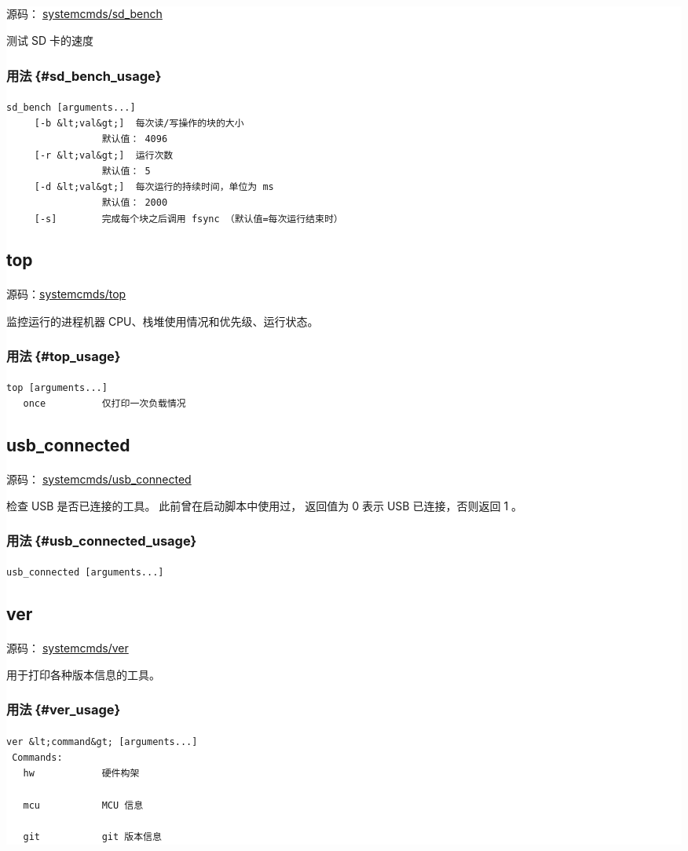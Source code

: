 源码： [systemcmds/sd_bench](https://github.com/PX4/Firmware/tree/master/src/systemcmds/sd_bench)

测试 SD 卡的速度

### 用法 {#sd_bench_usage}

    sd_bench [arguments...]
         [-b &lt;val&gt;]  每次读/写操作的块的大小
                     默认值： 4096
         [-r &lt;val&gt;]  运行次数
                     默认值： 5
         [-d &lt;val&gt;]  每次运行的持续时间，单位为 ms
                     默认值： 2000
         [-s]        完成每个块之后调用 fsync （默认值=每次运行结束时）
    

## top

源码：[systemcmds/top](https://github.com/PX4/Firmware/tree/master/src/systemcmds/top)

监控运行的进程机器 CPU、栈堆使用情况和优先级、运行状态。

### 用法 {#top_usage}

    top [arguments...]
       once          仅打印一次负载情况
    

## usb_connected

源码： [systemcmds/usb_connected](https://github.com/PX4/Firmware/tree/master/src/systemcmds/usb_connected)

检查 USB 是否已连接的工具。 此前曾在启动脚本中使用过， 返回值为 0 表示 USB 已连接，否则返回 1 。

### 用法 {#usb_connected_usage}

    usb_connected [arguments...]
    

## ver

源码： [systemcmds/ver](https://github.com/PX4/Firmware/tree/master/src/systemcmds/ver)

用于打印各种版本信息的工具。

### 用法 {#ver_usage}

    ver &lt;command&gt; [arguments...]
     Commands:
       hw            硬件构架
    
       mcu           MCU 信息
    
       git           git 版本信息
    